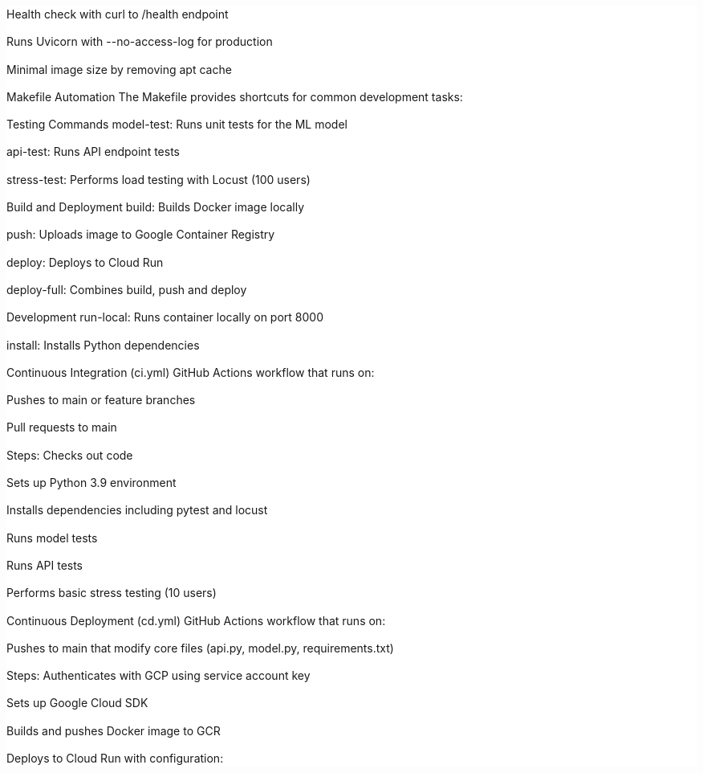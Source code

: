 Health check with curl to /health endpoint

Runs Uvicorn with --no-access-log for production

Minimal image size by removing apt cache

Makefile Automation
The Makefile provides shortcuts for common development tasks:

Testing Commands
model-test: Runs unit tests for the ML model

api-test: Runs API endpoint tests

stress-test: Performs load testing with Locust (100 users)

Build and Deployment
build: Builds Docker image locally

push: Uploads image to Google Container Registry

deploy: Deploys to Cloud Run

deploy-full: Combines build, push and deploy

Development
run-local: Runs container locally on port 8000

install: Installs Python dependencies

Continuous Integration (ci.yml)
GitHub Actions workflow that runs on:

Pushes to main or feature branches

Pull requests to main

Steps:
Checks out code

Sets up Python 3.9 environment

Installs dependencies including pytest and locust

Runs model tests

Runs API tests

Performs basic stress testing (10 users)

Continuous Deployment (cd.yml)
GitHub Actions workflow that runs on:

Pushes to main that modify core files (api.py, model.py, requirements.txt)

Steps:
Authenticates with GCP using service account key

Sets up Google Cloud SDK

Builds and pushes Docker image to GCR

Deploys to Cloud Run with configuration:
